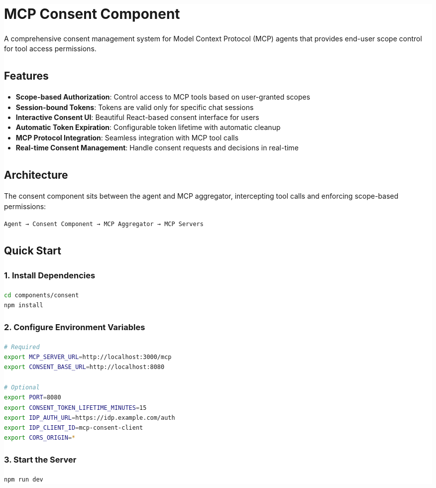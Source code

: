 # MCP Consent Component

A comprehensive consent management system for Model Context Protocol (MCP) agents that provides end-user scope control for tool access permissions.

## Features

- **Scope-based Authorization**: Control access to MCP tools based on user-granted scopes
- **Session-bound Tokens**: Tokens are valid only for specific chat sessions
- **Interactive Consent UI**: Beautiful React-based consent interface for users
- **Automatic Token Expiration**: Configurable token lifetime with automatic cleanup
- **MCP Protocol Integration**: Seamless integration with MCP tool calls
- **Real-time Consent Management**: Handle consent requests and decisions in real-time

## Architecture

The consent component sits between the agent and MCP aggregator, intercepting tool calls and enforcing scope-based permissions:

```
Agent → Consent Component → MCP Aggregator → MCP Servers
```

## Quick Start

### 1. Install Dependencies

```bash
cd components/consent
npm install
```

### 2. Configure Environment Variables

```bash
# Required
export MCP_SERVER_URL=http://localhost:3000/mcp
export CONSENT_BASE_URL=http://localhost:8080

# Optional
export PORT=8080
export CONSENT_TOKEN_LIFETIME_MINUTES=15
export IDP_AUTH_URL=https://idp.example.com/auth
export IDP_CLIENT_ID=mcp-consent-client
export CORS_ORIGIN=*
```

### 3. Start the Server

```bash
npm run dev
```
